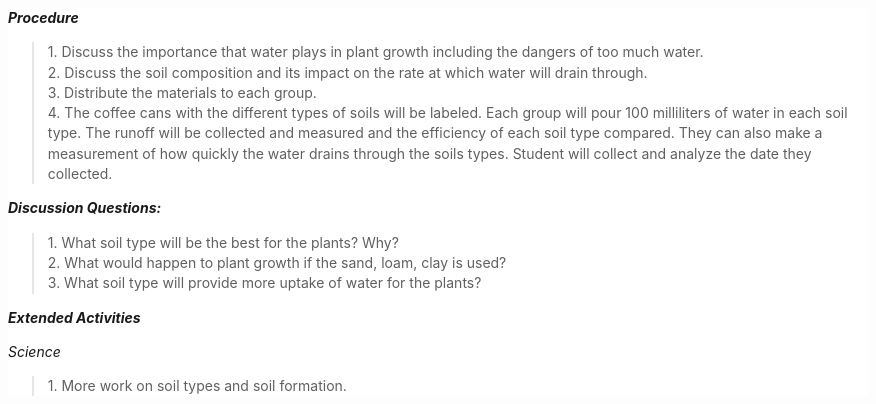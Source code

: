   <b>
   <i>
    Procedure
   </i>
  </b>
  <br/>
 </p>
 <blockquote>
  <dl>
   <dt>
    1. Discuss the importance that water plays in plant growth including the dangers of too much water.
    <dt>
     2. Discuss the soil composition and its impact on the rate at which water will drain through.
     <dt>
      3. Distribute the materials to each group.
      <dt>
       4. The coffee cans with the different types of soils will be labeled. Each group will pour 100 milliliters of water in each soil type. The runoff will be collected and measured and the efficiency of each soil type compared. They can also make a measurement of how quickly the water drains through the soils types. Student will collect and analyze the date they collected.
      </dt>
     </dt>
    </dt>
   </dt>
  </dl>
 </blockquote>
 <p>
  <b>
   <i>
    Discussion Questions:
   </i>
  </b>
  <br/>
 </p>
 <blockquote>
  <dl>
   <dt>
    1. What soil type will be the best for the plants? Why?
    <dt>
     2. What would happen to plant growth if the sand, loam, clay is used?
     <dt>
      3. What soil type will provide more uptake of water for the plants?
     </dt>
    </dt>
   </dt>
  </dl>
 </blockquote>
 <p>
  <b>
   <i>
    Extended Activities
   </i>
  </b>
  <br/>
 </p>
 <p>
  <i>
   Science
  </i>
 </p>
<blockquote>
  <dl>
   <dt>
    1. More work on soil types and soil formation.